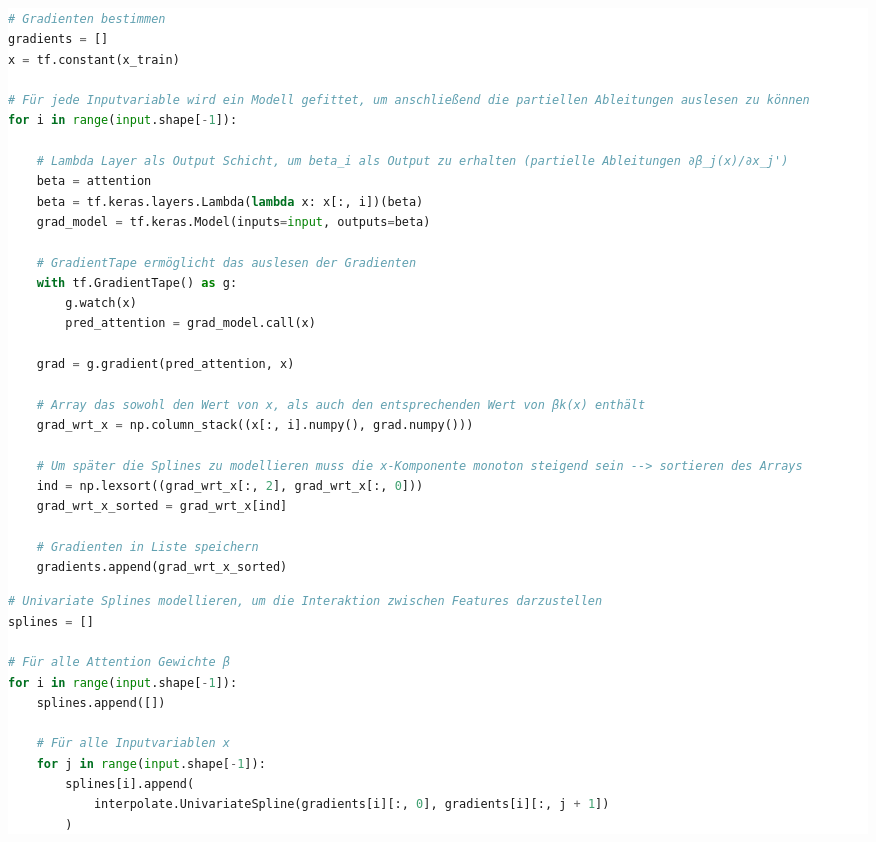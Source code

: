 
```python
# Gradienten bestimmen
gradients = []
x = tf.constant(x_train)

# Für jede Inputvariable wird ein Modell gefittet, um anschließend die partiellen Ableitungen auslesen zu können
for i in range(input.shape[-1]):

    # Lambda Layer als Output Schicht, um beta_i als Output zu erhalten (partielle Ableitungen ∂β_j(x)/∂x_j')
    beta = attention
    beta = tf.keras.layers.Lambda(lambda x: x[:, i])(beta)
    grad_model = tf.keras.Model(inputs=input, outputs=beta)

    # GradientTape ermöglicht das auslesen der Gradienten
    with tf.GradientTape() as g:
        g.watch(x)
        pred_attention = grad_model.call(x)

    grad = g.gradient(pred_attention, x)

    # Array das sowohl den Wert von x, als auch den entsprechenden Wert von βk(x) enthält
    grad_wrt_x = np.column_stack((x[:, i].numpy(), grad.numpy()))

    # Um später die Splines zu modellieren muss die x-Komponente monoton steigend sein --> sortieren des Arrays
    ind = np.lexsort((grad_wrt_x[:, 2], grad_wrt_x[:, 0]))
    grad_wrt_x_sorted = grad_wrt_x[ind]

    # Gradienten in Liste speichern
    gradients.append(grad_wrt_x_sorted)

```


```python
# Univariate Splines modellieren, um die Interaktion zwischen Features darzustellen
splines = []

# Für alle Attention Gewichte β
for i in range(input.shape[-1]):
    splines.append([])

    # Für alle Inputvariablen x
    for j in range(input.shape[-1]):
        splines[i].append(
            interpolate.UnivariateSpline(gradients[i][:, 0], gradients[i][:, j + 1])
        )

```

<a class="anchor" id="abb4"></a>
